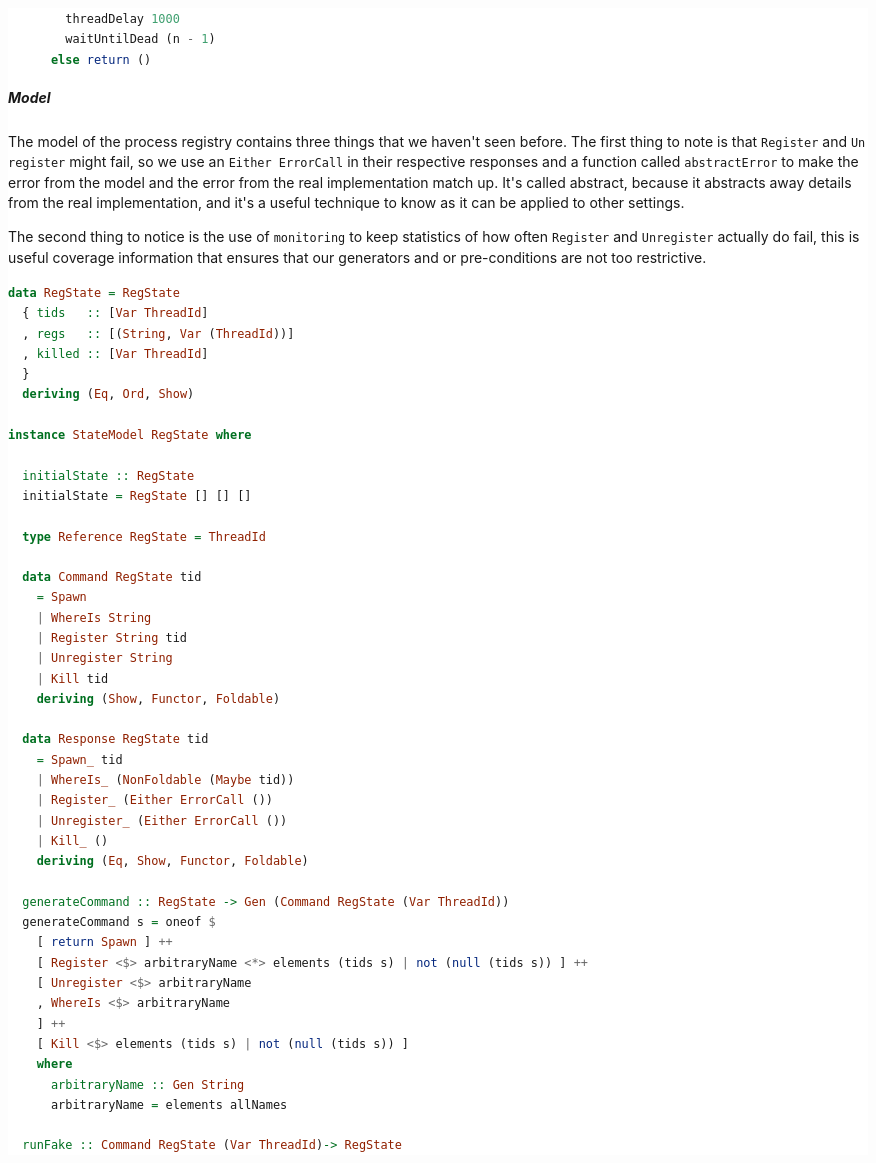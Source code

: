 ``` haskell
        threadDelay 1000
        waitUntilDead (n - 1)
      else return ()
```

##### Model

The model of the process registry contains three things that we haven't
seen before. The first thing to note is that `Register` and `Unregister`
might fail, so we use an `Either ErrorCall` in their respective
responses and a function called `abstractError` to make the error from
the model and the error from the real implementation match up. It's
called abstract, because it abstracts away details from the real
implementation, and it's a useful technique to know as it can be applied
to other settings.

The second thing to notice is the use of `monitoring` to keep statistics
of how often `Register` and `Unregister` actually do fail, this is
useful coverage information that ensures that our generators and or
pre-conditions are not too restrictive.

``` haskell
data RegState = RegState
  { tids   :: [Var ThreadId]
  , regs   :: [(String, Var (ThreadId))]
  , killed :: [Var ThreadId]
  }
  deriving (Eq, Ord, Show)

instance StateModel RegState where

  initialState :: RegState
  initialState = RegState [] [] []

  type Reference RegState = ThreadId

  data Command RegState tid
    = Spawn
    | WhereIs String
    | Register String tid
    | Unregister String
    | Kill tid
    deriving (Show, Functor, Foldable)

  data Response RegState tid
    = Spawn_ tid
    | WhereIs_ (NonFoldable (Maybe tid))
    | Register_ (Either ErrorCall ())
    | Unregister_ (Either ErrorCall ())
    | Kill_ ()
    deriving (Eq, Show, Functor, Foldable)

  generateCommand :: RegState -> Gen (Command RegState (Var ThreadId))
  generateCommand s = oneof $
    [ return Spawn ] ++
    [ Register <$> arbitraryName <*> elements (tids s) | not (null (tids s)) ] ++
    [ Unregister <$> arbitraryName
    , WhereIs <$> arbitraryName
    ] ++
    [ Kill <$> elements (tids s) | not (null (tids s)) ]
    where
      arbitraryName :: Gen String
      arbitraryName = elements allNames

  runFake :: Command RegState (Var ThreadId)-> RegState
```